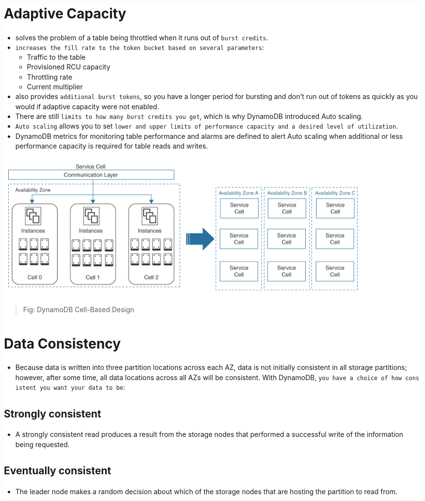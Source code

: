 # Adaptive Capacity

- solves the problem of a table being throttled when it runs out of `burst credits`.
- `increases the fill rate to the token bucket based on several parameters`:
  - Traffic to the table
  - Provisioned RCU capacity
  - Throttling rate
  - Current multiplier
- also provides `additional burst tokens`, so you have a longer period for bursting and don’t run out of tokens as quickly as you would if adaptive capacity were not enabled.
- There are still `limits to how many burst credits you get`, which is why DynamoDB introduced Auto scaling.
- `Auto scaling` allows you to set `lower and upper limits of performance capacity and a desired level of utilization`.
- DynamoDB metrics for monitoring table performance and alarms are defined to alert Auto scaling when additional or less performance capacity is required for table reads and writes.

![DynamoDB Cell-Based Design](../../images/dynamodb-cell-based-design.png)
> Fig: DynamoDB Cell-Based Design

# Data Consistency

- Because data is written into three partition locations across each AZ, data is not initially consistent in all storage partitions; however, after some time, all data locations across all AZs will be consistent. With DynamoDB, `you have a choice of how consistent you want your data to be`:

## Strongly consistent

- A strongly consistent read produces a result from the storage nodes that performed a successful write of the information being requested.

## Eventually consistent

- The leader node makes a random decision about which of the storage nodes that are hosting the partition to read from.
